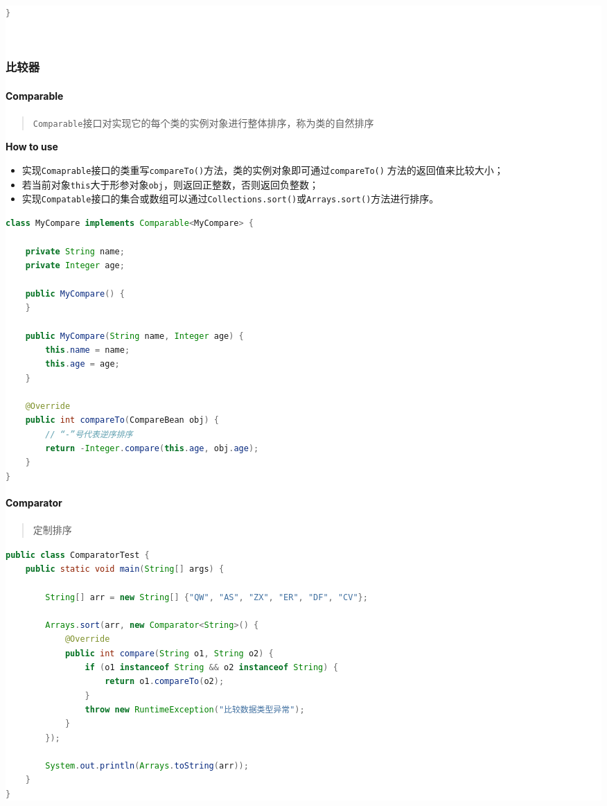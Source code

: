 ```java
}
```



<br>

### 比较器


#### Comparable

> `Comparable`接口对实现它的每个类的实例对象进行整体排序，称为类的自然排序

**How to use**
* 实现`Comaprable`接口的类重写`compareTo()`方法，类的实例对象即可通过`compareTo()` 方法的返回值来比较大小；
* 若当前对象`this`大于形参对象`obj`，则返回正整数，否则返回负整数；
* 实现`Compatable`接口的集合或数组可以通过`Collections.sort()`或`Arrays.sort()`方法进行排序。

```java
class MyCompare implements Comparable<MyCompare> {

    private String name;
    private Integer age;

    public MyCompare() {
    }

    public MyCompare(String name, Integer age) {
        this.name = name;
        this.age = age;
    }

    @Override
    public int compareTo(CompareBean obj) {
        // “-”号代表逆序排序
        return -Integer.compare(this.age, obj.age);
    }
}
```



#### Comparator

>定制排序

```java
public class ComparatorTest {
    public static void main(String[] args) {

        String[] arr = new String[] {"QW", "AS", "ZX", "ER", "DF", "CV"};

        Arrays.sort(arr, new Comparator<String>() {
            @Override
            public int compare(String o1, String o2) {
                if (o1 instanceof String && o2 instanceof String) {
                    return o1.compareTo(o2);
                }
                throw new RuntimeException("比较数据类型异常");
            }
        });

        System.out.println(Arrays.toString(arr));
    }
}
```
